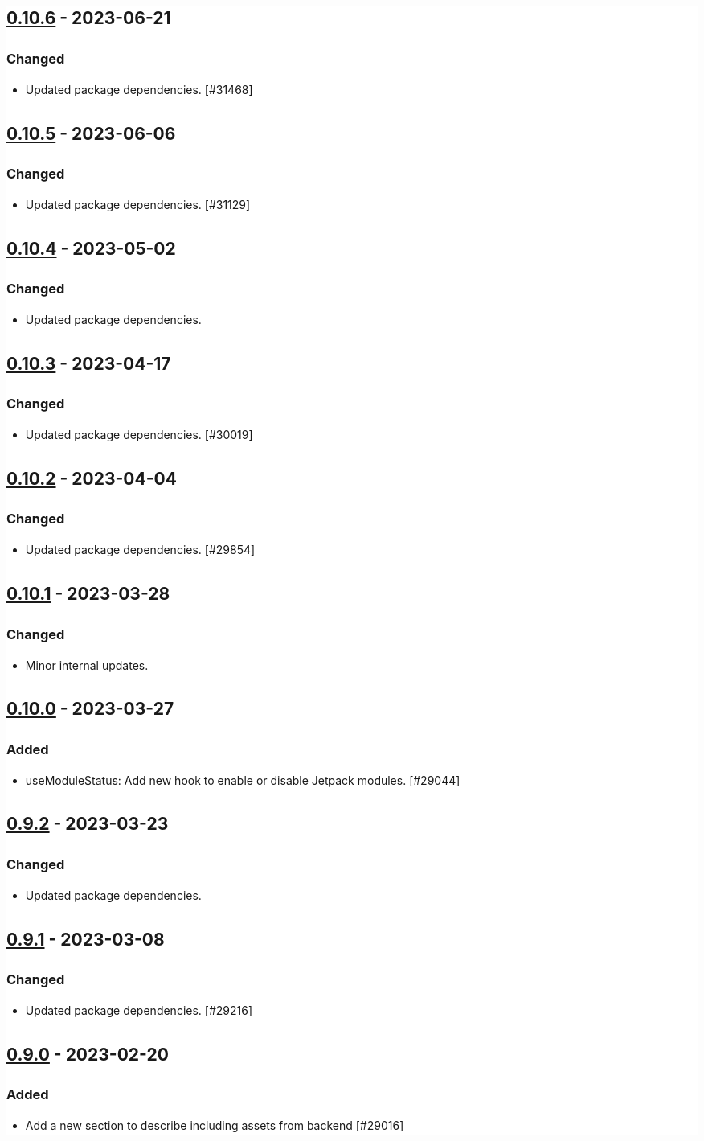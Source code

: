 ## [0.10.6] - 2023-06-21
### Changed
- Updated package dependencies. [#31468]

## [0.10.5] - 2023-06-06
### Changed
- Updated package dependencies. [#31129]

## [0.10.4] - 2023-05-02
### Changed
- Updated package dependencies.

## [0.10.3] - 2023-04-17
### Changed
- Updated package dependencies. [#30019]

## [0.10.2] - 2023-04-04
### Changed
- Updated package dependencies. [#29854]

## [0.10.1] - 2023-03-28
### Changed
- Minor internal updates.

## [0.10.0] - 2023-03-27
### Added
- useModuleStatus: Add new hook to enable or disable Jetpack modules. [#29044]

## [0.9.2] - 2023-03-23
### Changed
- Updated package dependencies.

## [0.9.1] - 2023-03-08
### Changed
- Updated package dependencies. [#29216]

## [0.9.0] - 2023-02-20
### Added
- Add a new section to describe including assets from backend [#29016]


[0.14.19]: https://github.com/Automattic/jetpack-shared-extension-utils/compare/0.14.18...0.14.19
[0.14.18]: https://github.com/Automattic/jetpack-shared-extension-utils/compare/0.14.17...0.14.18
[0.14.17]: https://github.com/Automattic/jetpack-shared-extension-utils/compare/0.14.16...0.14.17
[0.14.16]: https://github.com/Automattic/jetpack-shared-extension-utils/compare/0.14.15...0.14.16
[0.14.15]: https://github.com/Automattic/jetpack-shared-extension-utils/compare/0.14.14...0.14.15
[0.14.14]: https://github.com/Automattic/jetpack-shared-extension-utils/compare/0.14.13...0.14.14
[0.14.13]: https://github.com/Automattic/jetpack-shared-extension-utils/compare/0.14.12...0.14.13
[0.14.12]: https://github.com/Automattic/jetpack-shared-extension-utils/compare/0.14.11...0.14.12
[0.14.11]: https://github.com/Automattic/jetpack-shared-extension-utils/compare/0.14.10...0.14.11
[0.14.10]: https://github.com/Automattic/jetpack-shared-extension-utils/compare/0.14.9...0.14.10
[0.14.9]: https://github.com/Automattic/jetpack-shared-extension-utils/compare/0.14.8...0.14.9
[0.14.8]: https://github.com/Automattic/jetpack-shared-extension-utils/compare/0.14.7...0.14.8
[0.14.7]: https://github.com/Automattic/jetpack-shared-extension-utils/compare/0.14.6...0.14.7
[0.14.6]: https://github.com/Automattic/jetpack-shared-extension-utils/compare/0.14.5...0.14.6
[0.14.5]: https://github.com/Automattic/jetpack-shared-extension-utils/compare/0.14.4...0.14.5
[0.14.4]: https://github.com/Automattic/jetpack-shared-extension-utils/compare/0.14.3...0.14.4
[0.14.3]: https://github.com/Automattic/jetpack-shared-extension-utils/compare/0.14.2...0.14.3
[0.14.2]: https://github.com/Automattic/jetpack-shared-extension-utils/compare/0.14.1...0.14.2
[0.14.1]: https://github.com/Automattic/jetpack-shared-extension-utils/compare/0.14.0...0.14.1
[0.14.0]: https://github.com/Automattic/jetpack-shared-extension-utils/compare/0.13.10...0.14.0
[0.13.10]: https://github.com/Automattic/jetpack-shared-extension-utils/compare/0.13.9...0.13.10
[0.13.9]: https://github.com/Automattic/jetpack-shared-extension-utils/compare/0.13.8...0.13.9
[0.13.8]: https://github.com/Automattic/jetpack-shared-extension-utils/compare/0.13.7...0.13.8
[0.13.7]: https://github.com/Automattic/jetpack-shared-extension-utils/compare/0.13.6...0.13.7
[0.13.6]: https://github.com/Automattic/jetpack-shared-extension-utils/compare/0.13.5...0.13.6
[0.13.5]: https://github.com/Automattic/jetpack-shared-extension-utils/compare/0.13.4...0.13.5
[0.13.4]: https://github.com/Automattic/jetpack-shared-extension-utils/compare/0.13.3...0.13.4
[0.13.3]: https://github.com/Automattic/jetpack-shared-extension-utils/compare/0.13.2...0.13.3
[0.13.2]: https://github.com/Automattic/jetpack-shared-extension-utils/compare/0.13.1...0.13.2
[0.13.1]: https://github.com/Automattic/jetpack-shared-extension-utils/compare/0.13.0...0.13.1
[0.13.0]: https://github.com/Automattic/jetpack-shared-extension-utils/compare/0.12.6...0.13.0
[0.12.6]: https://github.com/Automattic/jetpack-shared-extension-utils/compare/0.12.5...0.12.6
[0.12.5]: https://github.com/Automattic/jetpack-shared-extension-utils/compare/0.12.4...0.12.5
[0.12.4]: https://github.com/Automattic/jetpack-shared-extension-utils/compare/0.12.3...0.12.4
[0.12.3]: https://github.com/Automattic/jetpack-shared-extension-utils/compare/0.12.2...0.12.3
[0.12.2]: https://github.com/Automattic/jetpack-shared-extension-utils/compare/0.12.1...0.12.2
[0.12.1]: https://github.com/Automattic/jetpack-shared-extension-utils/compare/0.12.0...0.12.1
[0.12.0]: https://github.com/Automattic/jetpack-shared-extension-utils/compare/0.11.5...0.12.0
[0.11.5]: https://github.com/Automattic/jetpack-shared-extension-utils/compare/0.11.4...0.11.5
[0.11.4]: https://github.com/Automattic/jetpack-shared-extension-utils/compare/0.11.3...0.11.4
[0.11.3]: https://github.com/Automattic/jetpack-shared-extension-utils/compare/0.11.2...0.11.3
[0.11.2]: https://github.com/Automattic/jetpack-shared-extension-utils/compare/0.11.1...0.11.2
[0.11.1]: https://github.com/Automattic/jetpack-shared-extension-utils/compare/0.11.0...0.11.1
[0.11.0]: https://github.com/Automattic/jetpack-shared-extension-utils/compare/0.10.9...0.11.0
[0.10.9]: https://github.com/Automattic/jetpack-shared-extension-utils/compare/0.10.8...0.10.9
[0.10.8]: https://github.com/Automattic/jetpack-shared-extension-utils/compare/0.10.7...0.10.8
[0.10.7]: https://github.com/Automattic/jetpack-shared-extension-utils/compare/0.10.6...0.10.7
[0.10.6]: https://github.com/Automattic/jetpack-shared-extension-utils/compare/0.10.5...0.10.6
[0.10.5]: https://github.com/Automattic/jetpack-shared-extension-utils/compare/0.10.4...0.10.5
[0.10.4]: https://github.com/Automattic/jetpack-shared-extension-utils/compare/0.10.3...0.10.4
[0.10.3]: https://github.com/Automattic/jetpack-shared-extension-utils/compare/0.10.2...0.10.3
[0.10.2]: https://github.com/Automattic/jetpack-shared-extension-utils/compare/0.10.1...0.10.2
[0.10.1]: https://github.com/Automattic/jetpack-shared-extension-utils/compare/0.10.0...0.10.1
[0.10.0]: https://github.com/Automattic/jetpack-shared-extension-utils/compare/0.9.2...0.10.0
[0.9.2]: https://github.com/Automattic/jetpack-shared-extension-utils/compare/0.9.1...0.9.2
[0.9.1]: https://github.com/Automattic/jetpack-shared-extension-utils/compare/0.9.0...0.9.1
[0.9.0]: https://github.com/Automattic/jetpack-shared-extension-utils/compare/0.8.4...0.9.0
[0.8.4]: https://github.com/Automattic/jetpack-shared-extension-utils/compare/0.8.3...0.8.4
[0.8.3]: https://github.com/Automattic/jetpack-shared-extension-utils/compare/0.8.2...0.8.3
[0.8.2]: https://github.com/Automattic/jetpack-shared-extension-utils/compare/0.8.1...0.8.2
[0.8.1]: https://github.com/Automattic/jetpack-shared-extension-utils/compare/0.8.0...0.8.1
[0.8.0]: https://github.com/Automattic/jetpack-shared-extension-utils/compare/0.7.0...0.8.0
[0.7.0]: https://github.com/Automattic/jetpack-shared-extension-utils/compare/0.6.10...0.7.0
[0.6.10]: https://github.com/Automattic/jetpack-shared-extension-utils/compare/0.6.9...0.6.10
[0.6.9]: https://github.com/Automattic/jetpack-shared-extension-utils/compare/0.6.8...0.6.9
[0.6.8]: https://github.com/Automattic/jetpack-shared-extension-utils/compare/0.6.7...0.6.8
[0.6.7]: https://github.com/Automattic/jetpack-shared-extension-utils/compare/0.6.6...0.6.7
[0.6.6]: https://github.com/Automattic/jetpack-shared-extension-utils/compare/0.6.5...0.6.6
[0.6.5]: https://github.com/Automattic/jetpack-shared-extension-utils/compare/0.6.4...0.6.5
[0.6.4]: https://github.com/Automattic/jetpack-shared-extension-utils/compare/0.6.3...0.6.4
[0.6.3]: https://github.com/Automattic/jetpack-shared-extension-utils/compare/0.6.2...0.6.3
[0.6.2]: https://github.com/Automattic/jetpack-shared-extension-utils/compare/0.6.1...0.6.2
[0.6.1]: https://github.com/Automattic/jetpack-shared-extension-utils/compare/0.6.0...0.6.1
[0.6.0]: https://github.com/Automattic/jetpack-shared-extension-utils/compare/0.5.0...0.6.0
[0.5.0]: https://github.com/Automattic/jetpack-shared-extension-utils/compare/0.4.13...0.5.0
[0.4.13]: https://github.com/Automattic/jetpack-shared-extension-utils/compare/0.4.12...0.4.13
[0.4.12]: https://github.com/Automattic/jetpack-shared-extension-utils/compare/0.4.11...0.4.12
[0.4.11]: https://github.com/Automattic/jetpack-shared-extension-utils/compare/0.4.10...0.4.11
[0.4.10]: https://github.com/Automattic/jetpack-shared-extension-utils/compare/0.4.9...0.4.10
[0.4.9]: https://github.com/Automattic/jetpack-shared-extension-utils/compare/0.4.8...0.4.9
[0.4.8]: https://github.com/Automattic/jetpack-shared-extension-utils/compare/0.4.7...0.4.8
[0.4.7]: https://github.com/Automattic/jetpack-shared-extension-utils/compare/0.4.6...0.4.7
[0.4.6]: https://github.com/Automattic/jetpack-shared-extension-utils/compare/0.4.5...0.4.6
[0.4.5]: https://github.com/Automattic/jetpack-shared-extension-utils/compare/0.4.4...0.4.5
[0.4.4]: https://github.com/Automattic/jetpack-shared-extension-utils/compare/0.4.3...0.4.4
[0.4.3]: https://github.com/Automattic/jetpack-shared-extension-utils/compare/0.4.2...0.4.3
[0.4.2]: https://github.com/Automattic/jetpack-shared-extension-utils/compare/0.4.1...0.4.2
[0.4.1]: https://github.com/Automattic/jetpack-shared-extension-utils/compare/0.4.0...0.4.1
[0.4.0]: https://github.com/Automattic/jetpack-shared-extension-utils/compare/0.3.1...0.4.0
[0.3.1]: https://github.com/Automattic/jetpack-shared-extension-utils/compare/0.3.0...0.3.1
[0.3.0]: https://github.com/Automattic/jetpack-shared-extension-utils/compare/0.2.0...0.3.0
[0.2.0]: https://github.com/Automattic/jetpack-shared-extension-utils/compare/0.1.1...0.2.0
[0.1.1]: https://github.com/Automattic/jetpack-shared-extension-utils/compare/0.1.0...0.1.1